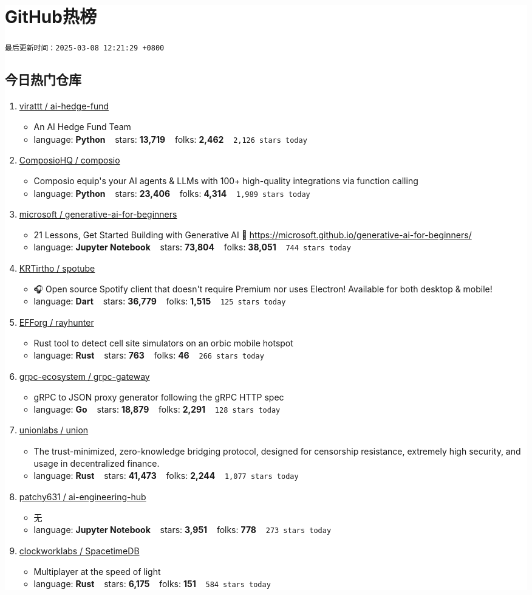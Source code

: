 # GitHub热榜

`最后更新时间：2025-03-08 12:21:29 +0800`

## 今日热门仓库

1. [virattt / ai-hedge-fund](https://github.com/virattt/ai-hedge-fund)
    - An AI Hedge Fund Team
    - language: **Python** &nbsp;&nbsp; stars: **13,719** &nbsp;&nbsp; folks: **2,462**  &nbsp;&nbsp; `2,126 stars today`

1. [ComposioHQ / composio](https://github.com/ComposioHQ/composio)
    - Composio equip's your AI agents & LLMs with 100+ high-quality integrations via function calling
    - language: **Python** &nbsp;&nbsp; stars: **23,406** &nbsp;&nbsp; folks: **4,314**  &nbsp;&nbsp; `1,989 stars today`

1. [microsoft / generative-ai-for-beginners](https://github.com/microsoft/generative-ai-for-beginners)
    - 21 Lessons, Get Started Building with Generative AI 🔗 https://microsoft.github.io/generative-ai-for-beginners/
    - language: **Jupyter Notebook** &nbsp;&nbsp; stars: **73,804** &nbsp;&nbsp; folks: **38,051**  &nbsp;&nbsp; `744 stars today`

1. [KRTirtho / spotube](https://github.com/KRTirtho/spotube)
    - 🎧 Open source Spotify client that doesn't require Premium nor uses Electron! Available for both desktop & mobile!
    - language: **Dart** &nbsp;&nbsp; stars: **36,779** &nbsp;&nbsp; folks: **1,515**  &nbsp;&nbsp; `125 stars today`

1. [EFForg / rayhunter](https://github.com/EFForg/rayhunter)
    - Rust tool to detect cell site simulators on an orbic mobile hotspot
    - language: **Rust** &nbsp;&nbsp; stars: **763** &nbsp;&nbsp; folks: **46**  &nbsp;&nbsp; `266 stars today`

1. [grpc-ecosystem / grpc-gateway](https://github.com/grpc-ecosystem/grpc-gateway)
    - gRPC to JSON proxy generator following the gRPC HTTP spec
    - language: **Go** &nbsp;&nbsp; stars: **18,879** &nbsp;&nbsp; folks: **2,291**  &nbsp;&nbsp; `128 stars today`

1. [unionlabs / union](https://github.com/unionlabs/union)
    - The trust-minimized, zero-knowledge bridging protocol, designed for censorship resistance, extremely high security, and usage in decentralized finance.
    - language: **Rust** &nbsp;&nbsp; stars: **41,473** &nbsp;&nbsp; folks: **2,244**  &nbsp;&nbsp; `1,077 stars today`

1. [patchy631 / ai-engineering-hub](https://github.com/patchy631/ai-engineering-hub)
    - 无
    - language: **Jupyter Notebook** &nbsp;&nbsp; stars: **3,951** &nbsp;&nbsp; folks: **778**  &nbsp;&nbsp; `273 stars today`

1. [clockworklabs / SpacetimeDB](https://github.com/clockworklabs/SpacetimeDB)
    - Multiplayer at the speed of light
    - language: **Rust** &nbsp;&nbsp; stars: **6,175** &nbsp;&nbsp; folks: **151**  &nbsp;&nbsp; `584 stars today`
